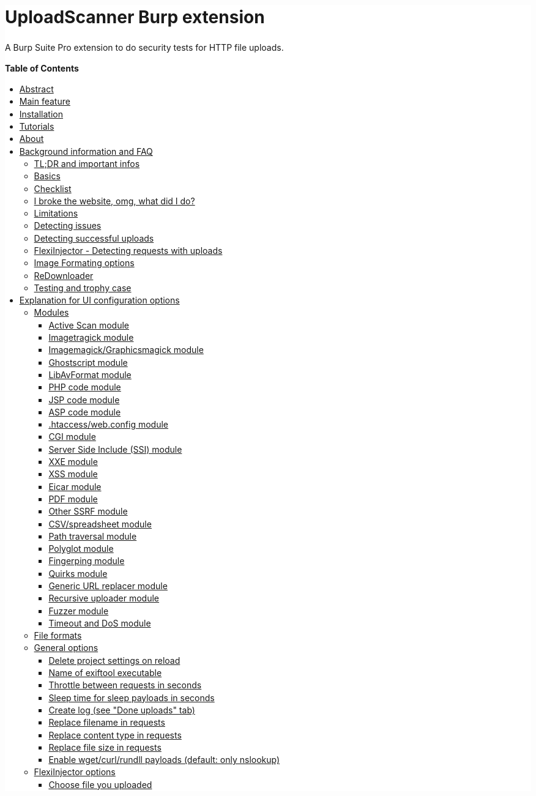 # UploadScanner Burp extension
A Burp Suite Pro extension to do security tests for HTTP file uploads.

**Table of Contents**

- [Abstract](#abstract)
- [Main feature](#main-feature)
- [Installation](#installation)
- [Tutorials](#tutorials)
- [About](#about)
- [Background information and FAQ](#background-information-and-faq)
  - [TL;DR and important infos](#tldr-and-important-infos)
  - [Basics](#basics)
  - [Checklist](#checklist)
  - [I broke the website, omg, what did I do?](#i-broke-the-website-omg-what-did-i-do)
  - [Limitations](#limitations)
  - [Detecting issues](#detecting-issues)
  - [Detecting successful uploads](#detecting-successful-uploads)
  - [FlexiInjector - Detecting requests with uploads](#flexiinjector-detecting-requests-with-uploads)
  - [Image Formating options](#image-formating-options)
  - [ReDownloader](#redownloader)
  - [Testing and trophy case](#testing-and-trophy-case)
- [Explanation for UI configuration options](#explanation-for-ui-configuration-options)
  - [Modules](#modules)
    - [Active Scan module](#active-scan-module)
    - [Imagetragick module](#imagetragick-module)
    - [Imagemagick/Graphicsmagick module](#imagemagickgraphicsmagick-module)
    - [Ghostscript module](#ghostscript-module)
    - [LibAvFormat module](#libavformat-module)
    - [PHP code module](#php-code-module)
    - [JSP code module](#jsp-code-module)
    - [ASP code module](#asp-code-module)
    - [.htaccess/web.config module](#htaccesswebconfig-module)
    - [CGI module](#cgi-module)
    - [Server Side Include (SSI) module](#server-side-include-ssi-module)
    - [XXE module](#xxe-module)
    - [XSS module](#xss-module)
    - [Eicar module](#eicar-module)
    - [PDF module](#pdf-module)
    - [Other SSRF module](#other-ssrf-module)
    - [CSV/spreadsheet module](#csvspreadsheet-module)
    - [Path traversal module](#path-traversal-module)
    - [Polyglot module](#polyglot-module)
    - [Fingerping module](#fingerping-module)
    - [Quirks module](#quirks-module)
    - [Generic URL replacer module](#generic-url-replacer-module)
    - [Recursive uploader module](#recursive-uploader-module)
    - [Fuzzer module](#fuzzer-module)
    - [Timeout and DoS module](#timeout-and-dos-module)
  - [File formats](#file-formats)
  - [General options](#general-options)
    - [Delete project settings on reload](#delete-project-settings-on-reload)
    - [Name of exiftool executable](#name-of-exiftool-executable)
    - [Throttle between requests in seconds](#throttle-between-requests-in-seconds)
    - [Sleep time for sleep payloads in seconds](#sleep-time-for-sleep-payloads-in-seconds)
    - [Create log (see "Done uploads" tab)](#create-log-see-done-uploads-tab)
    - [Replace filename in requests](#replace-filename-in-requests)
    - [Replace content type in requests](#replace-content-type-in-requests)
    - [Replace file size in requests](#replace-file-size-in-requests)
    - [Enable wget/curl/rundll payloads (default: only nslookup)](#enable-wgetcurlrundll-payloads-default-only-nslookup)
  - [FlexiInjector options](#flexiinjector-options)
    - [Choose file you uploaded](#choose-file-you-uploaded)